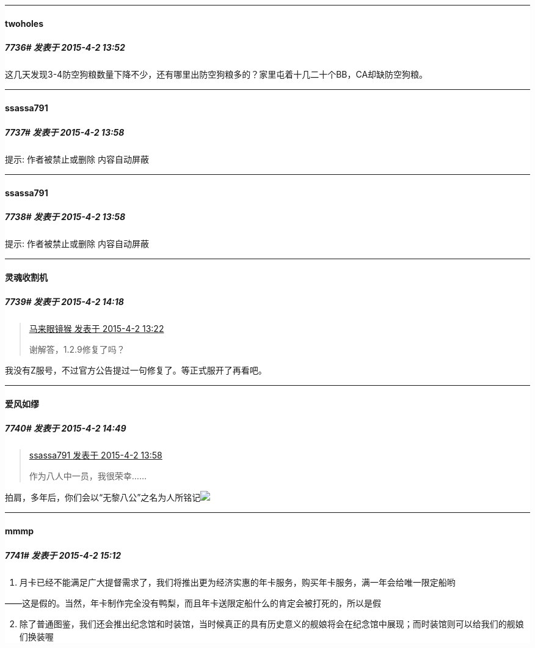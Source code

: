 *****

####  twoholes  
##### 7736#       发表于 2015-4-2 13:52

这几天发现3-4防空狗粮数量下降不少，还有哪里出防空狗粮多的？家里屯着十几二十个BB，CA却缺防空狗粮。

*****

####  ssassa791  
##### 7737#       发表于 2015-4-2 13:58

提示: 作者被禁止或删除 内容自动屏蔽

*****

####  ssassa791  
##### 7738#       发表于 2015-4-2 13:58

提示: 作者被禁止或删除 内容自动屏蔽

*****

####  灵魂收割机  
##### 7739#       发表于 2015-4-2 14:18

<blockquote><a href="httphttps://bbs.saraba1st.com/2b/forum.php?mod=redirect&amp;goto=findpost&amp;pid=28543889&amp;ptid=1065797" target="_blank">马来眼镜猴 发表于 2015-4-2 13:22</a>

谢解答，1.2.9修复了吗？</blockquote>
我没有Z服号，不过官方公告提过一句修复了。等正式服开了再看吧。

*****

####  爱风如缪  
##### 7740#       发表于 2015-4-2 14:49

<blockquote><a href="httphttps://bbs.saraba1st.com/2b/forum.php?mod=redirect&amp;goto=findpost&amp;pid=28544378&amp;ptid=1065797" target="_blank">ssassa791 发表于 2015-4-2 13:58</a>

作为八人中一员，我很荣幸……</blockquote>
拍肩，多年后，你们会以“无黎八公”之名为人所铭记<img src="https://static.saraba1st.com/image/smiley/face/91.gif" referrerpolicy="no-referrer">



*****

####  mmmp  
##### 7741#       发表于 2015-4-2 15:12

1. 月卡已经不能满足广大提督需求了，我们将推出更为经济实惠的年卡服务，购买年卡服务，满一年会给唯一限定船哟

——这是假的。当然，年卡制作完全没有鸭梨，而且年卡送限定船什么的肯定会被打死的，所以是假

2. 除了普通图鉴，我们还会推出纪念馆和时装馆，当时候真正的具有历史意义的舰娘将会在纪念馆中展现；而时装馆则可以给我们的舰娘们换装喔
